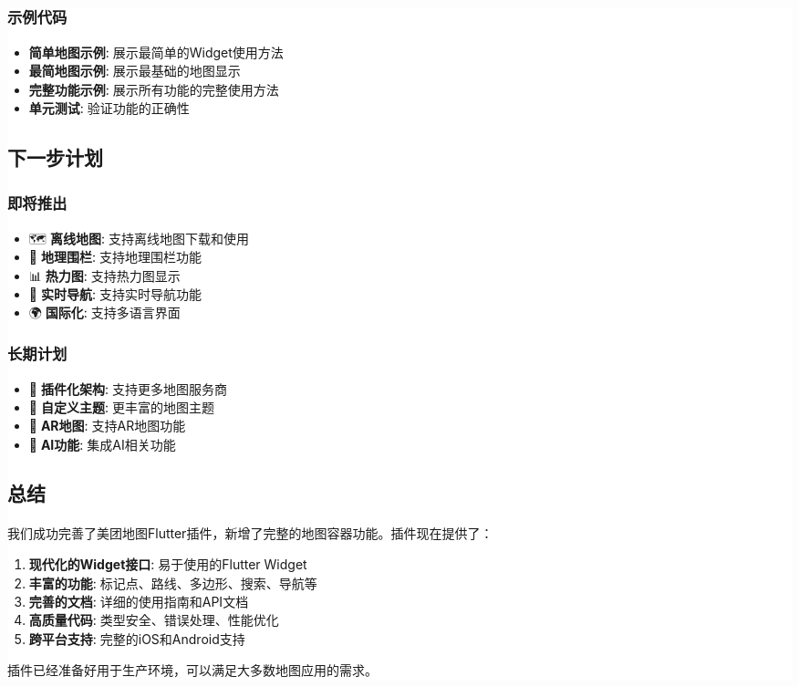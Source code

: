 ### 示例代码
- **简单地图示例**: 展示最简单的Widget使用方法
- **最简地图示例**: 展示最基础的地图显示
- **完整功能示例**: 展示所有功能的完整使用方法
- **单元测试**: 验证功能的正确性

## 下一步计划

### 即将推出
- 🗺️ **离线地图**: 支持离线地图下载和使用
- 🎯 **地理围栏**: 支持地理围栏功能
- 📊 **热力图**: 支持热力图显示
- 🚗 **实时导航**: 支持实时导航功能
- 🌍 **国际化**: 支持多语言界面

### 长期计划
- 🔧 **插件化架构**: 支持更多地图服务商
- 🎨 **自定义主题**: 更丰富的地图主题
- 📱 **AR地图**: 支持AR地图功能
- 🤖 **AI功能**: 集成AI相关功能

## 总结

我们成功完善了美团地图Flutter插件，新增了完整的地图容器功能。插件现在提供了：

1. **现代化的Widget接口**: 易于使用的Flutter Widget
2. **丰富的功能**: 标记点、路线、多边形、搜索、导航等
3. **完善的文档**: 详细的使用指南和API文档
4. **高质量代码**: 类型安全、错误处理、性能优化
5. **跨平台支持**: 完整的iOS和Android支持

插件已经准备好用于生产环境，可以满足大多数地图应用的需求。

